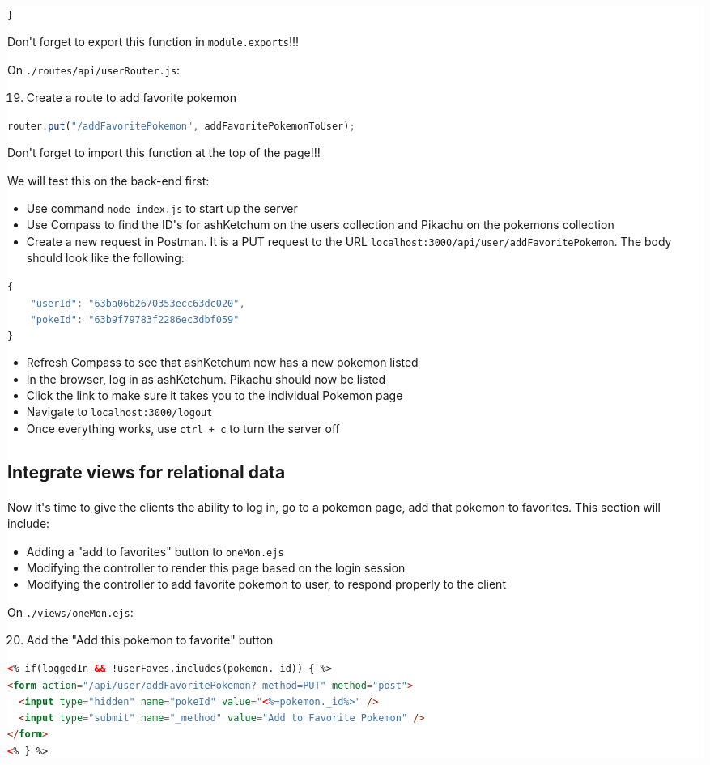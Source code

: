 ```js
}
```

Don't forget to export this function in `module.exports`!!!

On `./routes/api/userRouter.js`:

19. Create a route to add favorite pokemon


```js
router.put("/addFavoritePokemon", addFavoritePokemonToUser);
```

Don't forget to import this function at the top of the page!!!

We will test this on the back-end first:

- Use command `node index.js` to start up the server
- Use Compass to find the ID's for ashKetchum on the users collection and Pikachu on the pokemons collection
- Create a new request in Postman. It is a PUT request to the URL `localhost:3000/api/user/addFavoritePokemon`. The body should look like the following:

```js
{
    "userId": "63ba06b2670353ecc63dc020",
    "pokeId": "63b9f79783f2286ec3dbf059"
}
```

- Refresh Compass to see that ashKetchum now has a new pokemon listed
- In the browser, log in as ashKetchum. Pikachu should now be listed
- Click the link to make sure it takes you to the individual Pokemon page
- Navigate to `localhost:3000/logout`
- Once everything works, use `ctrl + c` to turn the server off

## Integrate views for relational data

Now it's time to give the clients the ability to log in, go to a pokemon page, add that pokemon to favorites. This section will include:

- Adding a "add to favorites" button to `oneMon.ejs`
- Modifying the controller to render this page based on the login session
- Modifying the controller to add favorite pokemon to user, to respond properly to the client

On `./views/oneMon.ejs`:

20. Add the "Add this pokemon to favorite" button


```html
<% if(loggedIn && !userFaves.includes(pokemon._id)) { %>
<form action="/api/user/addFavoritePokemon?_method=PUT" method="post">
  <input type="hidden" name="pokeId" value="<%=pokemon._id%>" />
  <input type="submit" name="_method" value="Add to Favorite Pokemon" />
</form>
<% } %>
```
